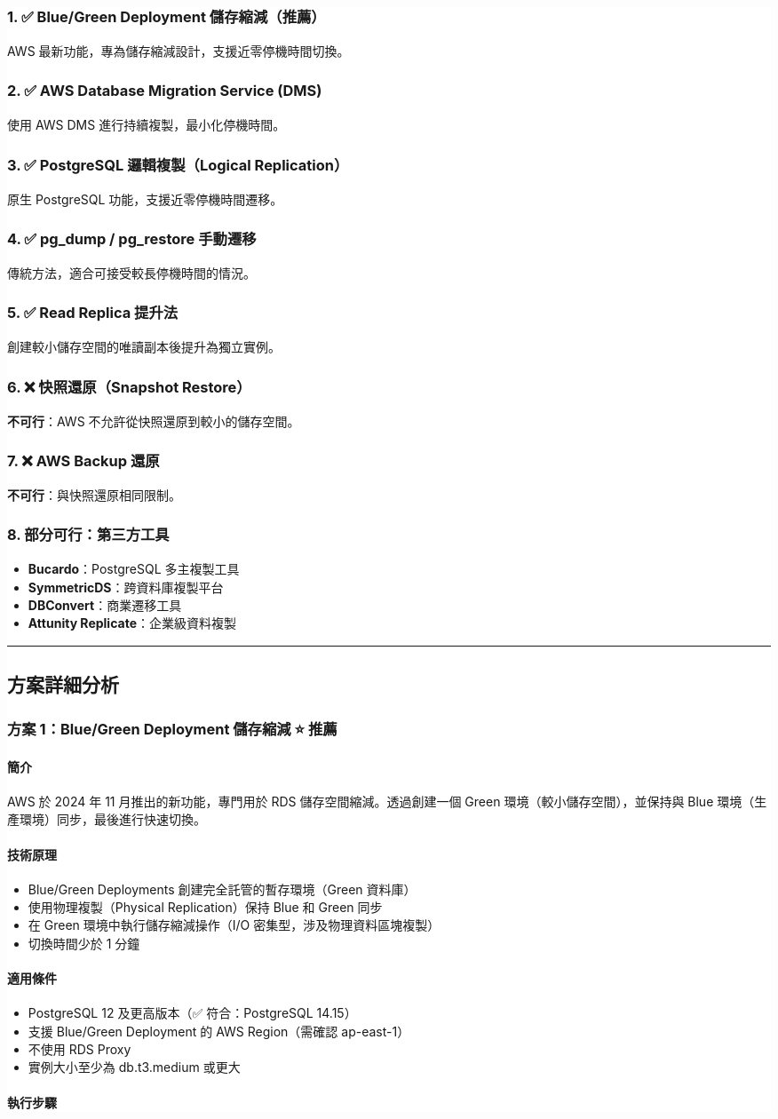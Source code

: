 ### 1. ✅ Blue/Green Deployment 儲存縮減（推薦）
AWS 最新功能，專為儲存縮減設計，支援近零停機時間切換。

### 2. ✅ AWS Database Migration Service (DMS)
使用 AWS DMS 進行持續複製，最小化停機時間。

### 3. ✅ PostgreSQL 邏輯複製（Logical Replication）
原生 PostgreSQL 功能，支援近零停機時間遷移。

### 4. ✅ pg_dump / pg_restore 手動遷移
傳統方法，適合可接受較長停機時間的情況。

### 5. ✅ Read Replica 提升法
創建較小儲存空間的唯讀副本後提升為獨立實例。

### 6. ❌ 快照還原（Snapshot Restore）
**不可行**：AWS 不允許從快照還原到較小的儲存空間。

### 7. ❌ AWS Backup 還原
**不可行**：與快照還原相同限制。

### 8. 部分可行：第三方工具
- **Bucardo**：PostgreSQL 多主複製工具
- **SymmetricDS**：跨資料庫複製平台
- **DBConvert**：商業遷移工具
- **Attunity Replicate**：企業級資料複製

---

## 方案詳細分析

### 方案 1：Blue/Green Deployment 儲存縮減 ⭐ 推薦

#### 簡介
AWS 於 2024 年 11 月推出的新功能，專門用於 RDS 儲存空間縮減。透過創建一個 Green 環境（較小儲存空間），並保持與 Blue 環境（生產環境）同步，最後進行快速切換。

#### 技術原理
- Blue/Green Deployments 創建完全託管的暫存環境（Green 資料庫）
- 使用物理複製（Physical Replication）保持 Blue 和 Green 同步
- 在 Green 環境中執行儲存縮減操作（I/O 密集型，涉及物理資料區塊複製）
- 切換時間少於 1 分鐘

#### 適用條件
- PostgreSQL 12 及更高版本（✅ 符合：PostgreSQL 14.15）
- 支援 Blue/Green Deployment 的 AWS Region（需確認 ap-east-1）
- 不使用 RDS Proxy
- 實例大小至少為 db.t3.medium 或更大

#### 執行步驟
